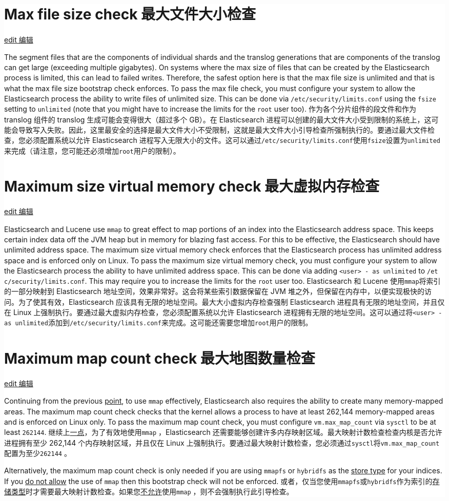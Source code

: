 # Max file size check 最大文件大小检查

[edit 编辑](https://github.com/elastic/elasticsearch/edit/8.15/docs/reference/setup/bootstrap-checks.asciidoc)

The segment files that are the components of individual shards and the translog generations that are components of the translog can get large (exceeding multiple gigabytes). On systems where the max size of files that can be created by the Elasticsearch process is limited, this can lead to failed writes. Therefore, the safest option here is that the max file size is unlimited and that is what the max file size bootstrap check enforces. To pass the max file check, you must configure your system to allow the Elasticsearch process the ability to write files of unlimited size. This can be done via `/etc/security/limits.conf` using the `fsize` setting to `unlimited` (note that you might have to increase the limits for the `root` user too).
作为各个分片组件的段文件和作为 translog 组件的 translog 生成可能会变得很大（超过多个 GB）。在 Elasticsearch  进程可以创建的最大文件大小受到限制的系统上，这可能会导致写入失败。因此，这里最安全的选择是最大文件大小不受限制，这就是最大文件大小引导检查所强制执行的。要通过最大文件检查，您必须配置系统以允许 Elasticsearch 进程写入无限大小的文件。这可以通过`/etc/security/limits.conf`使用`fsize`设置为`unlimited`来完成（请注意，您可能还必须增加`root`用户的限制）。

# Maximum size virtual memory check 最大虚拟内存检查

[edit 编辑](https://github.com/elastic/elasticsearch/edit/8.15/docs/reference/setup/bootstrap-checks.asciidoc)

Elasticsearch and Lucene use `mmap` to great effect to map portions of an index into the Elasticsearch address space. This keeps certain index data off the JVM heap but in memory for blazing fast access. For this to be effective, the Elasticsearch should have unlimited address space. The maximum size virtual memory check enforces that the Elasticsearch process has unlimited address space and is enforced only on Linux. To pass the maximum size virtual memory check, you must configure your system to allow the Elasticsearch process the ability to have unlimited address space. This can be done via adding `<user> - as unlimited` to `/etc/security/limits.conf`. This may require you to increase the limits for the `root` user too.
Elasticsearch 和 Lucene 使用`mmap`将索引的一部分映射到 Elasticsearch 地址空间，效果非常好。这会将某些索引数据保留在 JVM  堆之外，但保留在内存中，以便实现极快的访问。为了使其有效，Elasticsearch 应该具有无限的地址空间。最大大小虚拟内存检查强制  Elasticsearch 进程具有无限的地址空间，并且仅在 Linux 上强制执行。要通过最大虚拟内存检查，您必须配置系统以允许  Elasticsearch 进程拥有无限的地址空间。这可以通过将`<user> - as unlimited`添加到`/etc/security/limits.conf`来完成。这可能还需要您增加`root`用户的限制。

# Maximum map count check 最大地图数量检查

[edit 编辑](https://github.com/elastic/elasticsearch/edit/8.15/docs/reference/setup/bootstrap-checks.asciidoc)

Continuing from the previous [point](https://www.elastic.co/guide/en/elasticsearch/reference/current/max-size-virtual-memory-check.html), to use `mmap` effectively, Elasticsearch also requires the ability to create many memory-mapped areas. The maximum map count check checks that the kernel allows a process to have at least 262,144 memory-mapped areas and is enforced on Linux only. To pass the maximum map count check, you must configure `vm.max_map_count` via `sysctl` to be at least `262144`.
继续上[一点](https://www.elastic.co/guide/en/elasticsearch/reference/current/max-size-virtual-memory-check.html)，为了有效地使用`mmap` ，Elasticsearch 还需要能够创建许多内存映射区域。最大映射计数检查检查内核是否允许进程拥有至少 262,144 个内存映射区域，并且仅在 Linux 上强制执行。要通过最大映射计数检查，您必须通过`sysctl`将`vm.max_map_count`配置为至少`262144` 。

Alternatively, the maximum map count check is only needed if you are using `mmapfs` or `hybridfs` as the [store type](https://www.elastic.co/guide/en/elasticsearch/reference/current/index-modules-store.html) for your indices. If you [do not allow](https://www.elastic.co/guide/en/elasticsearch/reference/current/index-modules-store.html#allow-mmap) the use of `mmap` then this bootstrap check will not be enforced.
或者，仅当您使用`mmapfs`或`hybridfs`作为索引的[存储类型](https://www.elastic.co/guide/en/elasticsearch/reference/current/index-modules-store.html)时才需要最大映射计数检查。如果您[不允许](https://www.elastic.co/guide/en/elasticsearch/reference/current/index-modules-store.html#allow-mmap)使用`mmap` ，则不会强制执行此引导检查。
